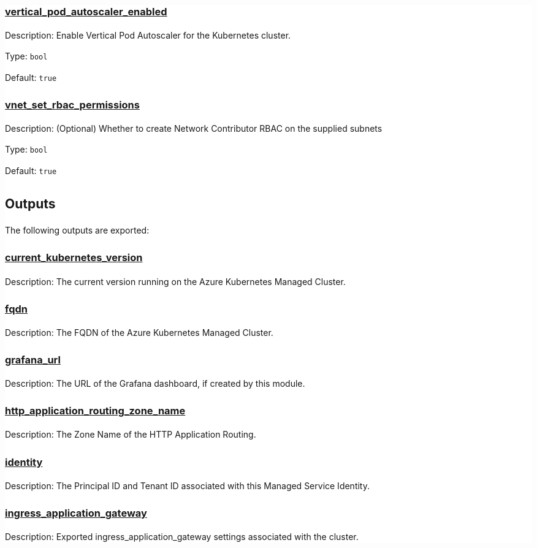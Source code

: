 ### <a name="input_vertical_pod_autoscaler_enabled"></a> [vertical\_pod\_autoscaler\_enabled](#input\_vertical\_pod\_autoscaler\_enabled)

Description: Enable Vertical Pod Autoscaler for the Kubernetes cluster.

Type: `bool`

Default: `true`

### <a name="input_vnet_set_rbac_permissions"></a> [vnet\_set\_rbac\_permissions](#input\_vnet\_set\_rbac\_permissions)

Description: (Optional) Whether to create Network Contributor RBAC on the supplied subnets

Type: `bool`

Default: `true`

## Outputs

The following outputs are exported:

### <a name="output_current_kubernetes_version"></a> [current\_kubernetes\_version](#output\_current\_kubernetes\_version)

Description: The current version running on the Azure Kubernetes Managed Cluster.

### <a name="output_fqdn"></a> [fqdn](#output\_fqdn)

Description: The FQDN of the Azure Kubernetes Managed Cluster.

### <a name="output_grafana_url"></a> [grafana\_url](#output\_grafana\_url)

Description: The URL of the Grafana dashboard, if created by this module.

### <a name="output_http_application_routing_zone_name"></a> [http\_application\_routing\_zone\_name](#output\_http\_application\_routing\_zone\_name)

Description: The Zone Name of the HTTP Application Routing.

### <a name="output_identity"></a> [identity](#output\_identity)

Description: The Principal ID and Tenant ID associated with this Managed Service Identity.

### <a name="output_ingress_application_gateway"></a> [ingress\_application\_gateway](#output\_ingress\_application\_gateway)

Description: Exported ingress\_application\_gateway settings associated with the cluster.
